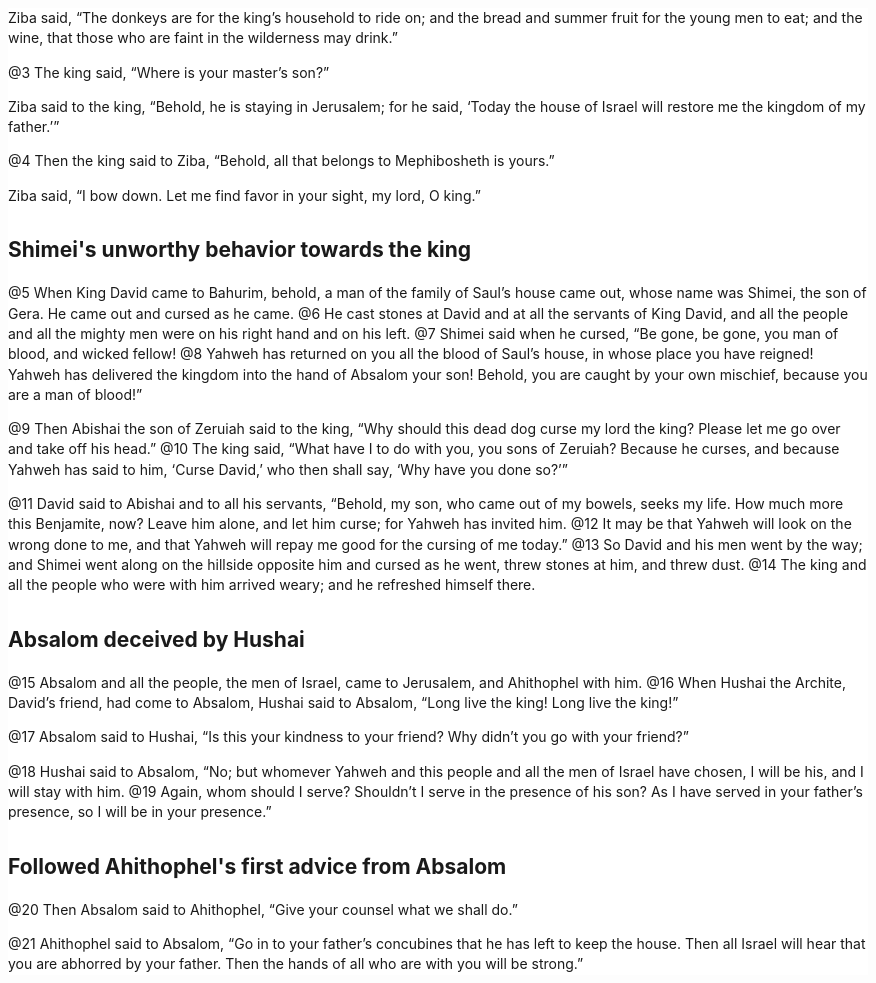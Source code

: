 Ziba said, “The donkeys are for the king’s household to ride on; and the bread and summer fruit for the young men to eat; and the wine, that those who are faint in the wilderness may drink.” 

@3 The king said, “Where is your master’s son?” 

Ziba said to the king, “Behold, he is staying in Jerusalem; for he said, ‘Today the house of Israel will restore me the kingdom of my father.’” 

@4 Then the king said to Ziba, “Behold, all that belongs to Mephibosheth is yours.” 

Ziba said, “I bow down. Let me find favor in your sight, my lord, O king.”

## Shimei's unworthy behavior towards the king
@5 When King David came to Bahurim, behold, a man of the family of Saul’s house came out, whose name was Shimei, the son of Gera. He came out and cursed as he came. 
@6 He cast stones at David and at all the servants of King David, and all the people and all the mighty men were on his right hand and on his left. 
@7 Shimei said when he cursed, “Be gone, be gone, you man of blood, and wicked fellow! 
@8 Yahweh has returned on you all the blood of Saul’s house, in whose place you have reigned! Yahweh has delivered the kingdom into the hand of Absalom your son! Behold, you are caught by your own mischief, because you are a man of blood!” 

@9 Then Abishai the son of Zeruiah said to the king, “Why should this dead dog curse my lord the king? Please let me go over and take off his head.” 
@10 The king said, “What have I to do with you, you sons of Zeruiah? Because he curses, and because Yahweh has said to him, ‘Curse David,’ who then shall say, ‘Why have you done so?’” 

@11 David said to Abishai and to all his servants, “Behold, my son, who came out of my bowels, seeks my life. How much more this Benjamite, now? Leave him alone, and let him curse; for Yahweh has invited him. 
@12 It may be that Yahweh will look on the wrong done to me, and that Yahweh will repay me good for the cursing of me today.” 
@13 So David and his men went by the way; and Shimei went along on the hillside opposite him and cursed as he went, threw stones at him, and threw dust. 
@14 The king and all the people who were with him arrived weary; and he refreshed himself there.

## Absalom deceived by Hushai
@15 Absalom and all the people, the men of Israel, came to Jerusalem, and Ahithophel with him. 
@16 When Hushai the Archite, David’s friend, had come to Absalom, Hushai said to Absalom, “Long live the king! Long live the king!” 

@17 Absalom said to Hushai, “Is this your kindness to your friend? Why didn’t you go with your friend?” 

@18 Hushai said to Absalom, “No; but whomever Yahweh and this people and all the men of Israel have chosen, I will be his, and I will stay with him. 
@19 Again, whom should I serve? Shouldn’t I serve in the presence of his son? As I have served in your father’s presence, so I will be in your presence.”

## Followed Ahithophel's first advice from Absalom
@20 Then Absalom said to Ahithophel, “Give your counsel what we shall do.” 

@21 Ahithophel said to Absalom, “Go in to your father’s concubines that he has left to keep the house. Then all Israel will hear that you are abhorred by your father. Then the hands of all who are with you will be strong.” 
